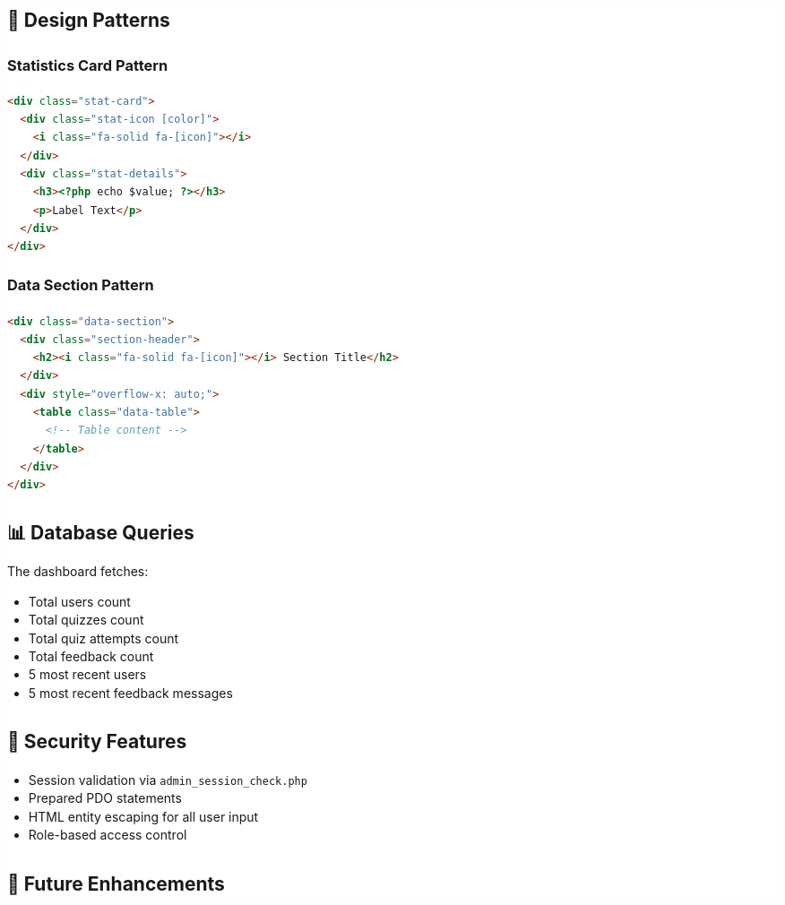 ## 🎨 Design Patterns

### Statistics Card Pattern

```html
<div class="stat-card">
  <div class="stat-icon [color]">
    <i class="fa-solid fa-[icon]"></i>
  </div>
  <div class="stat-details">
    <h3><?php echo $value; ?></h3>
    <p>Label Text</p>
  </div>
</div>
```

### Data Section Pattern

```html
<div class="data-section">
  <div class="section-header">
    <h2><i class="fa-solid fa-[icon]"></i> Section Title</h2>
  </div>
  <div style="overflow-x: auto;">
    <table class="data-table">
      <!-- Table content -->
    </table>
  </div>
</div>
```

## 📊 Database Queries

The dashboard fetches:

- Total users count
- Total quizzes count
- Total quiz attempts count
- Total feedback count
- 5 most recent users
- 5 most recent feedback messages

## 🔐 Security Features

- Session validation via `admin_session_check.php`
- Prepared PDO statements
- HTML entity escaping for all user input
- Role-based access control

## 🎯 Future Enhancements
